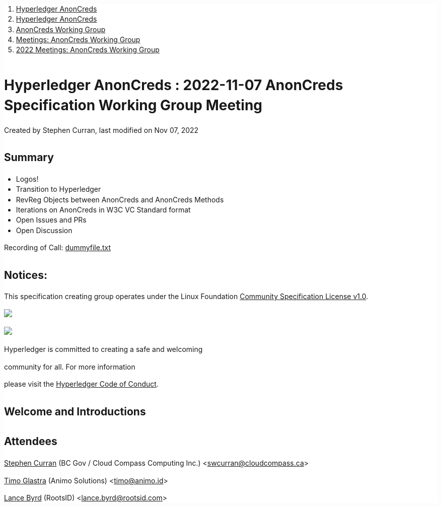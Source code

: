 1. [Hyperledger AnonCreds](index.html)
2. [Hyperledger AnonCreds](Hyperledger-AnonCreds_20283406.html)
3. [AnonCreds Working Group](AnonCreds-Working-Group_20291468.html)
4. [Meetings: AnonCreds Working Group](20291486.html)
5. [2022 Meetings: AnonCreds Working Group](20295016.html)

# Hyperledger AnonCreds : 2022-11-07 AnonCreds Specification Working Group Meeting

Created by Stephen Curran, last modified on Nov 07, 2022

## Summary

- Logos!
- Transition to Hyperledger
- RevReg Objects between AnonCreds and AnonCreds Methods
- Iterations on AnonCreds in W3C VC Standard format
- Open Issues and PRs
- Open Discussion

Recording of Call: [dummyfile.txt](#)

## Notices:

This specification creating group operates under the Linux Foundation [Community Specification License v1.0](https://github.com/hyperledger/anoncreds-spec/blob/main/1._Community_Specification_License-v1.md).

![](https://wiki.hyperledger.org/download/attachments/29034696/Antitrustnotice.png?version=1&modificationDate=1581695654000&api=v2)

![](https://wiki.hyperledger.org/download/attachments/2392771/welcome.png?version=2&modificationDate=1572450107000&api=v2)

Hyperledger is committed to creating a safe and welcoming

community for all. For more information

please visit the [Hyperledger Code of Conduct](https://lf-hyperledger.atlassian.net/wiki/spaces/HYP/pages/19595281/Hyperledger+Code+of+Conduct).

## Welcome and Introductions

## Attendees

[Stephen Curran](https://lf-hyperledger.atlassian.net/wiki/people/557058:d676f135-ecd6-465b-b7eb-f87976bf4569?ref=confluence) (BC Gov / Cloud Compass Computing Inc.) &lt;swcurran@cloudcompass.ca&gt;

[Timo Glastra](https://lf-hyperledger.atlassian.net/wiki/people/5f64a069a1048d0069073500?ref=confluence) (Animo Solutions) &lt;timo@animo.id&gt;

[Lance Byrd](https://lf-hyperledger.atlassian.net/wiki/people/6346b13f754fb6b373b9af19?ref=confluence) (RootsID) &lt;lance.byrd@rootsid.com&gt;
